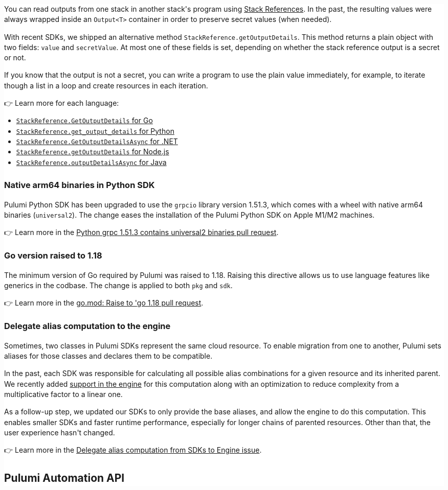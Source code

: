 You can read outputs from one stack in another stack's program using [Stack References](https://www.pulumi.com/docs/intro/concepts/stack/#stackreferences). In the past, the resulting values were always wrapped inside an `Output<T>` container in order to preserve secret values (when needed).

With recent SDKs, we shipped an alternative method `StackReference.getOutputDetails`. This method returns a plain object with two fields: `value` and `secretValue`. At most one of these fields is set, depending on whether the stack reference output is a secret or not.

If you know that the output is not a secret, you can write a program to use the plain value immediately, for example, to iterate though a list in a loop and create resources in each iteration.

👉  Learn more for each language:

- [`StackReference.GetOutputDetails` for Go](https://github.com/pulumi/pulumi/pull/12034)
- [`StackReference.get_output_details` for Python](https://github.com/pulumi/pulumi/pull/12071)
- [`StackReference.GetOutputDetailsAsync` for .NET](https://github.com/pulumi/pulumi-dotnet/pull/103)
- [`StackReference.getOutputDetails` for Node.js](https://github.com/pulumi/pulumi/pull/12072)
- [`StackReference.outputDetailsAsync` for Java](https://github.com/pulumi/pulumi-java/pull/986)

### Native arm64 binaries in Python SDK

Pulumi Python SDK has been upgraded to use the `grpcio` library version 1.51.3, which comes with a wheel with native arm64 binaries (`universal2`). The change eases the installation of the Pulumi Python SDK on Apple M1/M2 machines.

👉  Learn more in the [Python grpc 1.51.3 contains universal2 binaries pull request](https://github.com/pulumi/pulumi/pull/12313).

### Go version raised to 1.18

The minimum version of Go required by Pulumi was raised to 1.18. Raising this directive allows us to use language features like generics in the codbase. The change is applied to both `pkg` and `sdk`.

👉  Learn more in the [go.mod: Raise to 'go 1.18 pull request](https://github.com/pulumi/pulumi/pull/11807).

### Delegate alias computation to the engine

Sometimes, two classes in Pulumi SDKs represent the same cloud resource. To enable migration from one to another, Pulumi sets aliases for those classes and declares them to be compatible.

In the past, each SDK was responsible for calculating all possible alias combinations for a given resource and its inherited parent. We recently added [support in the engine](https://github.com/pulumi/pulumi/pull/10819) for this computation along with an optimization to reduce complexity from a multiplicative factor to a linear one.

As a follow-up step, we updated our SDKs to only provide the base aliases, and allow the engine to do this computation. This enables smaller SDKs and faster runtime performance, especially for longer chains of parented resources. Other than that, the user experience hasn't changed.

👉  Learn more in the [Delegate alias computation from SDKs to Engine issue](https://github.com/pulumi/pulumi/issues/11940).

## Pulumi Automation API
